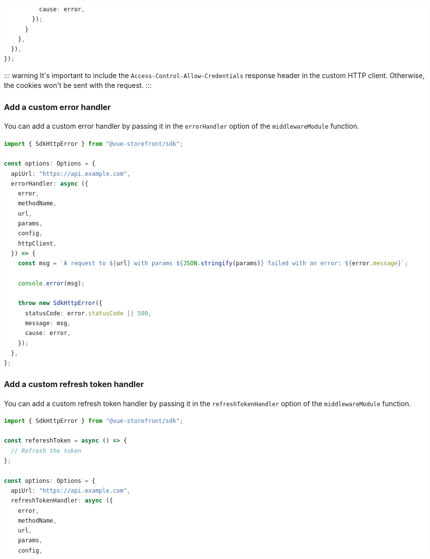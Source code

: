 ```ts
          cause: error,
        });
      }
    },
  }),
});
```

::: warning
It's important to include the `Access-Control-Allow-Credentials` response header in the custom HTTP client. Otherwise, the cookies won't be sent with the request.
:::

### Add a custom error handler

You can add a custom error handler by passing it in the `errorHandler` option of the `middlewareModule` function.

```ts
import { SdkHttpError } from "@vue-storefront/sdk";

const options: Options = {
  apiUrl: "https://api.example.com",
  errorHandler: async ({
    error,
    methodName,
    url,
    params,
    config,
    httpClient,
  }) => {
    const msg = `A request to ${url} with params ${JSON.stringify(params)} failed with an error: ${error.message}`;
    
    console.error(msg);

    throw new SdkHttpError({
      statusCode: error.statusCode || 500,
      message: msg,
      cause: error,
    });
  },
};
```

### Add a custom refresh token handler

You can add a custom refresh token handler by passing it in the `refreshTokenHandler` option of the `middlewareModule` function.

```ts
import { SdkHttpError } from "@vue-storefront/sdk";

const refereshToken = async () => {
  // Refresh the token
};

const options: Options = {
  apiUrl: "https://api.example.com",
  refreshTokenHandler: async ({
    error,
    methodName,
    url,
    params,
    config,
```
